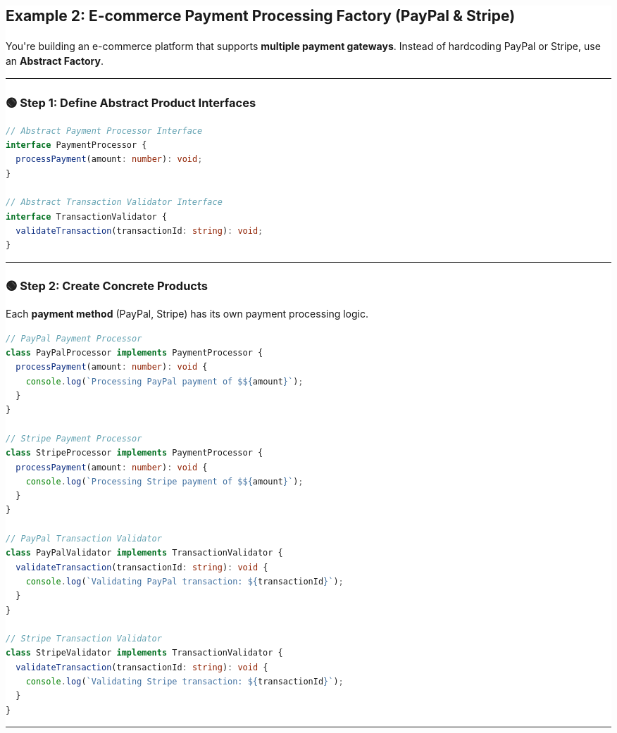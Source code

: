 
## **Example 2: E-commerce Payment Processing Factory (PayPal & Stripe)**
You're building an e-commerce platform that supports **multiple payment gateways**. Instead of hardcoding PayPal or Stripe, use an **Abstract Factory**.

---

### **🟢 Step 1: Define Abstract Product Interfaces**
```ts
// Abstract Payment Processor Interface
interface PaymentProcessor {
  processPayment(amount: number): void;
}

// Abstract Transaction Validator Interface
interface TransactionValidator {
  validateTransaction(transactionId: string): void;
}
```

---

### **🟢 Step 2: Create Concrete Products**
Each **payment method** (PayPal, Stripe) has its own payment processing logic.

```ts
// PayPal Payment Processor
class PayPalProcessor implements PaymentProcessor {
  processPayment(amount: number): void {
    console.log(`Processing PayPal payment of $${amount}`);
  }
}

// Stripe Payment Processor
class StripeProcessor implements PaymentProcessor {
  processPayment(amount: number): void {
    console.log(`Processing Stripe payment of $${amount}`);
  }
}

// PayPal Transaction Validator
class PayPalValidator implements TransactionValidator {
  validateTransaction(transactionId: string): void {
    console.log(`Validating PayPal transaction: ${transactionId}`);
  }
}

// Stripe Transaction Validator
class StripeValidator implements TransactionValidator {
  validateTransaction(transactionId: string): void {
    console.log(`Validating Stripe transaction: ${transactionId}`);
  }
}
```

---